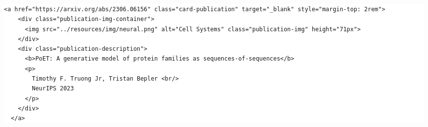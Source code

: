 ```{=html}
<a href="https://arxiv.org/abs/2306.06156" class="card-publication" target="_blank" style="margin-top: 2rem">
    <div class="publication-img-container">
      <img src="../resources/img/neural.png" alt="Cell Systems" class="publication-img" height="71px">
    </div>
    <div class="publication-description">
      <b>PoET: A generative model of protein families as sequences-of-sequences</b>
      <p>
        Timothy F. Truong Jr, Tristan Bepler <br/>
        NeurIPS 2023
      </p>
    </div>
  </a>
```

